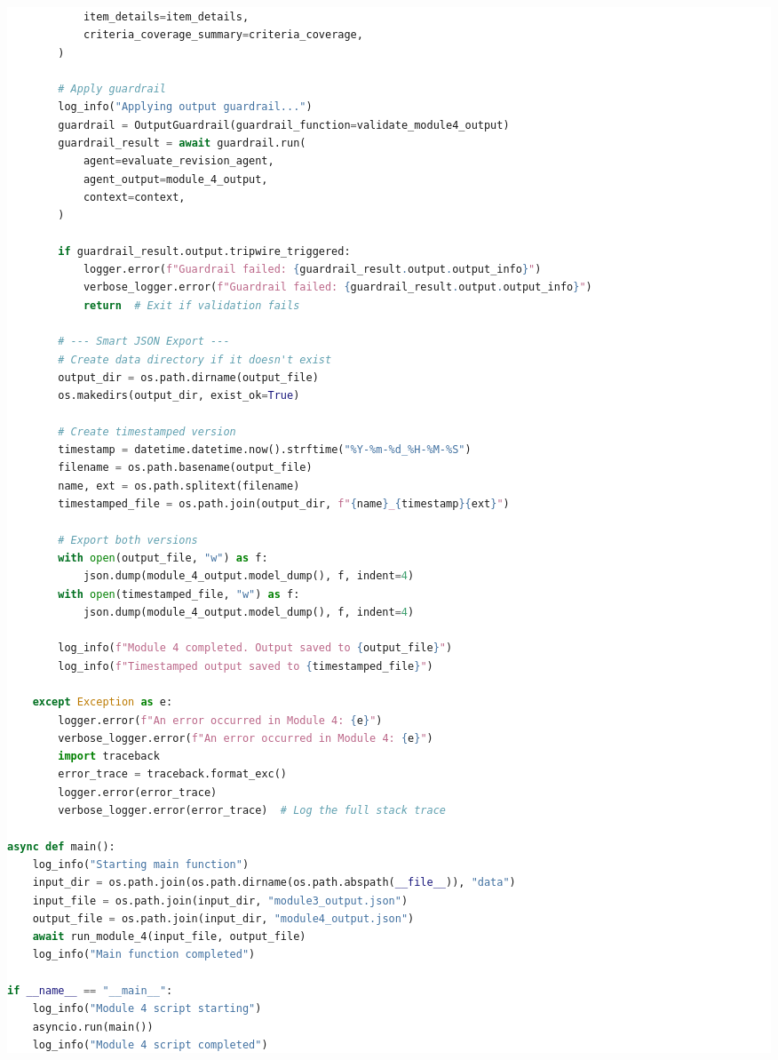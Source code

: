 ```python
            item_details=item_details,
            criteria_coverage_summary=criteria_coverage,
        )

        # Apply guardrail
        log_info("Applying output guardrail...")
        guardrail = OutputGuardrail(guardrail_function=validate_module4_output)
        guardrail_result = await guardrail.run(
            agent=evaluate_revision_agent,
            agent_output=module_4_output,
            context=context,
        )
        
        if guardrail_result.output.tripwire_triggered:
            logger.error(f"Guardrail failed: {guardrail_result.output.output_info}")
            verbose_logger.error(f"Guardrail failed: {guardrail_result.output.output_info}")
            return  # Exit if validation fails

        # --- Smart JSON Export ---
        # Create data directory if it doesn't exist
        output_dir = os.path.dirname(output_file)
        os.makedirs(output_dir, exist_ok=True)
        
        # Create timestamped version
        timestamp = datetime.datetime.now().strftime("%Y-%m-%d_%H-%M-%S")
        filename = os.path.basename(output_file)
        name, ext = os.path.splitext(filename)
        timestamped_file = os.path.join(output_dir, f"{name}_{timestamp}{ext}")
        
        # Export both versions
        with open(output_file, "w") as f:
            json.dump(module_4_output.model_dump(), f, indent=4)
        with open(timestamped_file, "w") as f:
            json.dump(module_4_output.model_dump(), f, indent=4)
        
        log_info(f"Module 4 completed. Output saved to {output_file}")
        log_info(f"Timestamped output saved to {timestamped_file}")

    except Exception as e:
        logger.error(f"An error occurred in Module 4: {e}")
        verbose_logger.error(f"An error occurred in Module 4: {e}")
        import traceback
        error_trace = traceback.format_exc()
        logger.error(error_trace)
        verbose_logger.error(error_trace)  # Log the full stack trace

async def main():
    log_info("Starting main function")
    input_dir = os.path.join(os.path.dirname(os.path.abspath(__file__)), "data")
    input_file = os.path.join(input_dir, "module3_output.json")
    output_file = os.path.join(input_dir, "module4_output.json")
    await run_module_4(input_file, output_file)
    log_info("Main function completed")

if __name__ == "__main__":
    log_info("Module 4 script starting")
    asyncio.run(main())
    log_info("Module 4 script completed")
```
